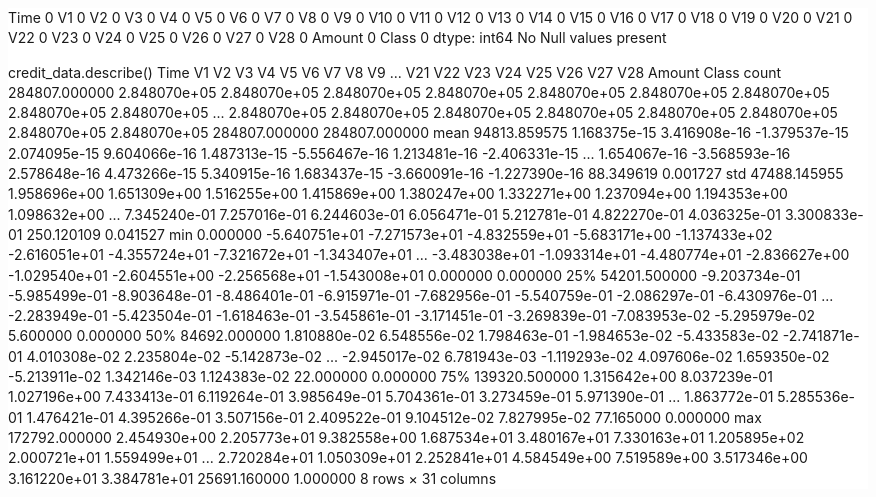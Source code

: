 Time      0
V1        0
V2        0
V3        0
V4        0
V5        0
V6        0
V7        0
V8        0
V9        0
V10       0
V11       0
V12       0
V13       0
V14       0
V15       0
V16       0
V17       0
V18       0
V19       0
V20       0
V21       0
V22       0
V23       0
V24       0
V25       0
V26       0
V27       0
V28       0
Amount    0
Class     0
dtype: int64
No Null values present

credit_data.describe()
Time	V1	V2	V3	V4	V5	V6	V7	V8	V9	...	V21	V22	V23	V24	V25	V26	V27	V28	Amount	Class
count	284807.000000	2.848070e+05	2.848070e+05	2.848070e+05	2.848070e+05	2.848070e+05	2.848070e+05	2.848070e+05	2.848070e+05	2.848070e+05	...	2.848070e+05	2.848070e+05	2.848070e+05	2.848070e+05	2.848070e+05	2.848070e+05	2.848070e+05	2.848070e+05	284807.000000	284807.000000
mean	94813.859575	1.168375e-15	3.416908e-16	-1.379537e-15	2.074095e-15	9.604066e-16	1.487313e-15	-5.556467e-16	1.213481e-16	-2.406331e-15	...	1.654067e-16	-3.568593e-16	2.578648e-16	4.473266e-15	5.340915e-16	1.683437e-15	-3.660091e-16	-1.227390e-16	88.349619	0.001727
std	47488.145955	1.958696e+00	1.651309e+00	1.516255e+00	1.415869e+00	1.380247e+00	1.332271e+00	1.237094e+00	1.194353e+00	1.098632e+00	...	7.345240e-01	7.257016e-01	6.244603e-01	6.056471e-01	5.212781e-01	4.822270e-01	4.036325e-01	3.300833e-01	250.120109	0.041527
min	0.000000	-5.640751e+01	-7.271573e+01	-4.832559e+01	-5.683171e+00	-1.137433e+02	-2.616051e+01	-4.355724e+01	-7.321672e+01	-1.343407e+01	...	-3.483038e+01	-1.093314e+01	-4.480774e+01	-2.836627e+00	-1.029540e+01	-2.604551e+00	-2.256568e+01	-1.543008e+01	0.000000	0.000000
25%	54201.500000	-9.203734e-01	-5.985499e-01	-8.903648e-01	-8.486401e-01	-6.915971e-01	-7.682956e-01	-5.540759e-01	-2.086297e-01	-6.430976e-01	...	-2.283949e-01	-5.423504e-01	-1.618463e-01	-3.545861e-01	-3.171451e-01	-3.269839e-01	-7.083953e-02	-5.295979e-02	5.600000	0.000000
50%	84692.000000	1.810880e-02	6.548556e-02	1.798463e-01	-1.984653e-02	-5.433583e-02	-2.741871e-01	4.010308e-02	2.235804e-02	-5.142873e-02	...	-2.945017e-02	6.781943e-03	-1.119293e-02	4.097606e-02	1.659350e-02	-5.213911e-02	1.342146e-03	1.124383e-02	22.000000	0.000000
75%	139320.500000	1.315642e+00	8.037239e-01	1.027196e+00	7.433413e-01	6.119264e-01	3.985649e-01	5.704361e-01	3.273459e-01	5.971390e-01	...	1.863772e-01	5.285536e-01	1.476421e-01	4.395266e-01	3.507156e-01	2.409522e-01	9.104512e-02	7.827995e-02	77.165000	0.000000
max	172792.000000	2.454930e+00	2.205773e+01	9.382558e+00	1.687534e+01	3.480167e+01	7.330163e+01	1.205895e+02	2.000721e+01	1.559499e+01	...	2.720284e+01	1.050309e+01	2.252841e+01	4.584549e+00	7.519589e+00	3.517346e+00	3.161220e+01	3.384781e+01	25691.160000	1.000000
8 rows × 31 columns
